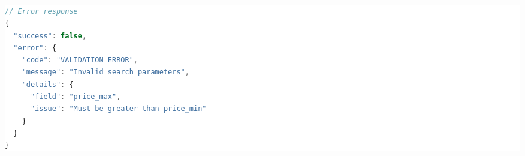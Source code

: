 ```javascript
// Error response  
{
  "success": false,
  "error": {
    "code": "VALIDATION_ERROR",
    "message": "Invalid search parameters",
    "details": {
      "field": "price_max",
      "issue": "Must be greater than price_min"
    }
  }
}
```